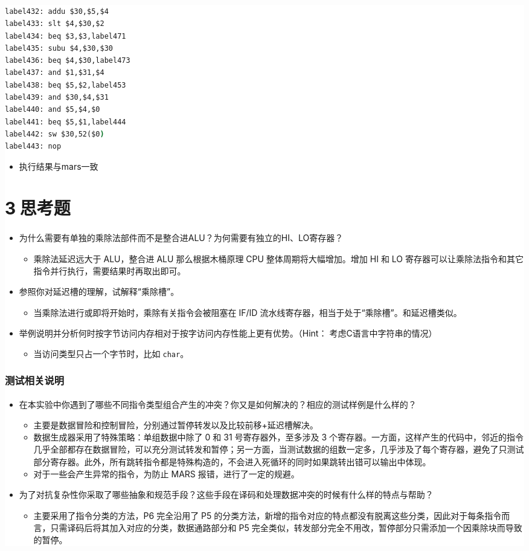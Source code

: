 ```bat
label432: addu $30,$5,$4
label433: slt $4,$30,$2
label434: beq $3,$3,label471
label435: subu $4,$30,$30
label436: beq $4,$30,label473
label437: and $1,$31,$4
label438: beq $5,$2,label453
label439: and $30,$4,$31
label440: and $5,$4,$0
label441: beq $5,$1,label444
label442: sw $30,52($0)
label443: nop
```

+ 执行结果与mars一致

# 3 思考题

- 为什么需要有单独的乘除法部件而不是整合进ALU？为何需要有独立的HI、LO寄存器？

  - 乘除法延迟远大于 ALU，整合进 ALU 那么根据木桶原理 CPU 整体周期将大幅增加。增加 HI 和 LO 寄存器可以让乘除法指令和其它指令并行执行，需要结果时再取出即可。

- 参照你对延迟槽的理解，试解释“乘除槽”。

  - 当乘除法进行或即将开始时，乘除有关指令会被阻塞在 IF/ID 流水线寄存器，相当于处于“乘除槽”。和延迟槽类似。

- 举例说明并分析何时按字节访问内存相对于按字访问内存性能上更有优势。（Hint： 考虑C语言中字符串的情况）

  - 当访问类型只占一个字节时，比如 `char`。


### 测试相关说明

- 在本实验中你遇到了哪些不同指令类型组合产生的冲突？你又是如何解决的？相应的测试样例是什么样的？

  - 主要是数据冒险和控制冒险，分别通过暂停转发以及比较前移+延迟槽解决。
  - 数据生成器采用了特殊策略：单组数据中除了 0 和 31 号寄存器外，至多涉及 3 个寄存器。一方面，这样产生的代码中，邻近的指令几乎全部都存在数据冒险，可以充分测试转发和暂停；另一方面，当测试数据的组数一定多，几乎涉及了每个寄存器，避免了只测试部分寄存器。此外，所有跳转指令都是特殊构造的，不会进入死循环的同时如果跳转出错可以输出中体现。
  - 对于一些会产生异常的指令，为防止 MARS 报错，进行了一定的规避。

- 为了对抗复杂性你采取了哪些抽象和规范手段？这些手段在译码和处理数据冲突的时候有什么样的特点与帮助？

  - 主要采用了指令分类的方法，P6 完全沿用了 P5 的分类方法，新增的指令对应的特点都没有脱离这些分类，因此对于每条指令而言，只需译码后将其加入对应的分类，数据通路部分和 P5 完全类似，转发部分完全不用改，暂停部分只需添加一个因乘除块而导致的暂停。
